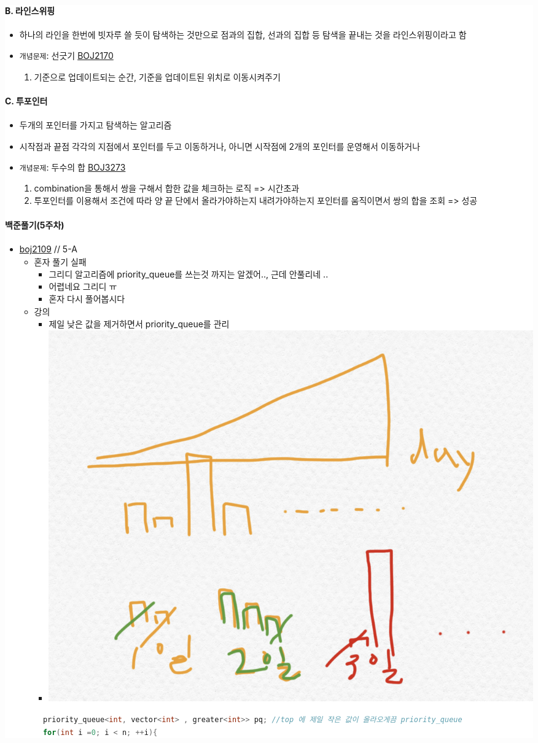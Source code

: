 #### B. 라인스위핑
- 하나의 라인을 한번에 빗자루 쓸 듯이 탐색하는 것만으로 점과의 집합, 선과의 집합 등 탐색을 끝내는 것을 라인스위핑이라고 함

- `개념문제`: 선긋기 [BOJ2170](./3_5주차/boj2170.cpp)
  1. 기준으로 업데이트되는 순간, 기준을 업데이트된 위치로 이동시켜주기

#### C. 투포인터
- 두개의 포인터를 가지고 탐색하는 알고리즘
- 시작점과 끝점 각각의 지점에서 포인터를 두고 이동하거나, 아니면 시작점에 2개의 포인터를 운영해서 이동하거나

- `개념문제`: 두수의 합 [BOJ3273](./3_5주차/boj3273.cpp)
  1. combination을 통해서 쌍을 구해서 합한 값을 체크하는 로직 => 시간초과
  2. 투포인터를 이용해서 조건에 따라 양 끝 단에서 올라가야하는지 내려가야하는지 포인터를 움직이면서 쌍의 합을 조회 => 성공




#### 백준풀기(5주차)

  - [boj2109](./3_5주차/boj2109.cpp) // 5-A
    - 혼자 풀기 실패
      - 그리디 알고리즘에 priority_queue를 쓰는것 까지는 알겠어.., 근데 안풀리네 ..
      - 어렵네요 그리디 ㅠ
      - 혼자 다시 풀어봅시다
    - 강의
      - 제일 낮은 값을 제거하면서 priority_queue를 관리
      - ![](img/2024-03-10-01-04-49.png)
      ```c++
        priority_queue<int, vector<int> , greater<int>> pq; //top 에 제일 작은 값이 올라오게끔 priority_queue
        for(int i =0; i < n; ++i){
